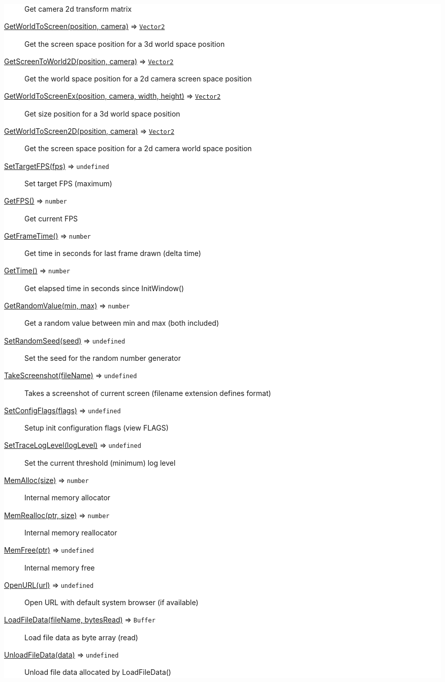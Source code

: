 <dd><p>Get camera 2d transform matrix</p>
</dd>
<dt><a href="#GetWorldToScreen">GetWorldToScreen(position, camera)</a> ⇒ <code><a href="#Vector2">Vector2</a></code></dt>
<dd><p>Get the screen space position for a 3d world space position</p>
</dd>
<dt><a href="#GetScreenToWorld2D">GetScreenToWorld2D(position, camera)</a> ⇒ <code><a href="#Vector2">Vector2</a></code></dt>
<dd><p>Get the world space position for a 2d camera screen space position</p>
</dd>
<dt><a href="#GetWorldToScreenEx">GetWorldToScreenEx(position, camera, width, height)</a> ⇒ <code><a href="#Vector2">Vector2</a></code></dt>
<dd><p>Get size position for a 3d world space position</p>
</dd>
<dt><a href="#GetWorldToScreen2D">GetWorldToScreen2D(position, camera)</a> ⇒ <code><a href="#Vector2">Vector2</a></code></dt>
<dd><p>Get the screen space position for a 2d camera world space position</p>
</dd>
<dt><a href="#SetTargetFPS">SetTargetFPS(fps)</a> ⇒ <code>undefined</code></dt>
<dd><p>Set target FPS (maximum)</p>
</dd>
<dt><a href="#GetFPS">GetFPS()</a> ⇒ <code>number</code></dt>
<dd><p>Get current FPS</p>
</dd>
<dt><a href="#GetFrameTime">GetFrameTime()</a> ⇒ <code>number</code></dt>
<dd><p>Get time in seconds for last frame drawn (delta time)</p>
</dd>
<dt><a href="#GetTime">GetTime()</a> ⇒ <code>number</code></dt>
<dd><p>Get elapsed time in seconds since InitWindow()</p>
</dd>
<dt><a href="#GetRandomValue">GetRandomValue(min, max)</a> ⇒ <code>number</code></dt>
<dd><p>Get a random value between min and max (both included)</p>
</dd>
<dt><a href="#SetRandomSeed">SetRandomSeed(seed)</a> ⇒ <code>undefined</code></dt>
<dd><p>Set the seed for the random number generator</p>
</dd>
<dt><a href="#TakeScreenshot">TakeScreenshot(fileName)</a> ⇒ <code>undefined</code></dt>
<dd><p>Takes a screenshot of current screen (filename extension defines format)</p>
</dd>
<dt><a href="#SetConfigFlags">SetConfigFlags(flags)</a> ⇒ <code>undefined</code></dt>
<dd><p>Setup init configuration flags (view FLAGS)</p>
</dd>
<dt><a href="#SetTraceLogLevel">SetTraceLogLevel(logLevel)</a> ⇒ <code>undefined</code></dt>
<dd><p>Set the current threshold (minimum) log level</p>
</dd>
<dt><a href="#MemAlloc">MemAlloc(size)</a> ⇒ <code>number</code></dt>
<dd><p>Internal memory allocator</p>
</dd>
<dt><a href="#MemRealloc">MemRealloc(ptr, size)</a> ⇒ <code>number</code></dt>
<dd><p>Internal memory reallocator</p>
</dd>
<dt><a href="#MemFree">MemFree(ptr)</a> ⇒ <code>undefined</code></dt>
<dd><p>Internal memory free</p>
</dd>
<dt><a href="#OpenURL">OpenURL(url)</a> ⇒ <code>undefined</code></dt>
<dd><p>Open URL with default system browser (if available)</p>
</dd>
<dt><a href="#LoadFileData">LoadFileData(fileName, bytesRead)</a> ⇒ <code>Buffer</code></dt>
<dd><p>Load file data as byte array (read)</p>
</dd>
<dt><a href="#UnloadFileData">UnloadFileData(data)</a> ⇒ <code>undefined</code></dt>
<dd><p>Unload file data allocated by LoadFileData()</p>
</dd>